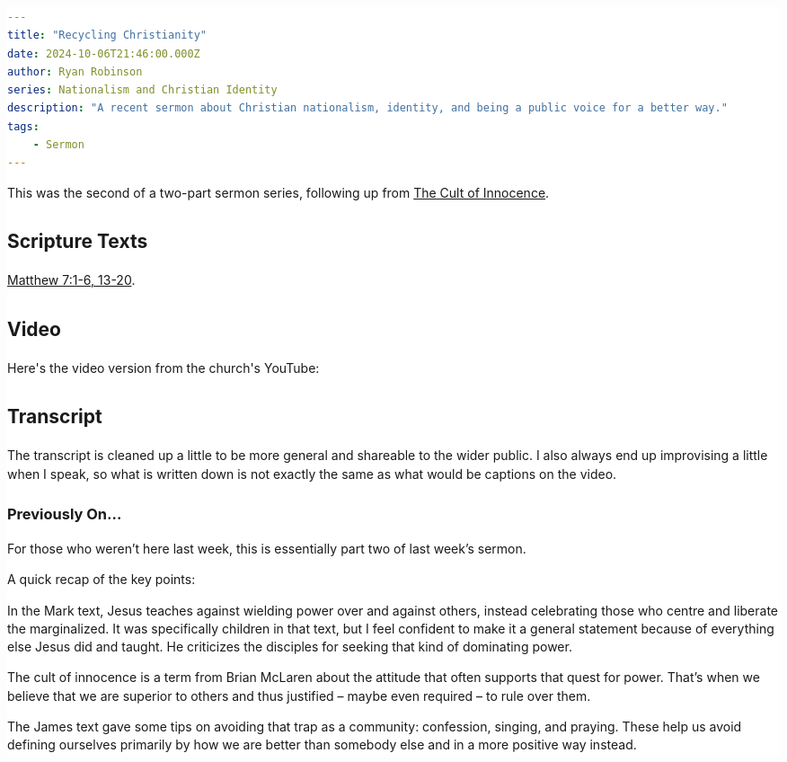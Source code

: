 ```yaml
---
title: "Recycling Christianity"
date: 2024-10-06T21:46:00.000Z
author: Ryan Robinson
series: Nationalism and Christian Identity
description: "A recent sermon about Christian nationalism, identity, and being a public voice for a better way."
tags:
    - Sermon
---
```


This was the second of a two-part sermon series, following up from [The Cult of Innocence](/posts/2024/cult-innocence/).

## Scripture Texts

[Matthew 7:1-6, 13-20](https://bibles.org/bible/1fd99b0d5841e19b-02/search?passageId=MRK.9.38-MRK.9.47&q=matthew%207%3A1-6%2C%2013-20).

## Video

Here's the video version from the church's YouTube:

<iframe width="560" height="315" src="https://www.youtube.com/embed/Ys1wgVjDxDc?si=cJPmqE1aaPdl2M4Y" title="YouTube video player" frameborder="0" allow="accelerometer; autoplay; clipboard-write; encrypted-media; gyroscope; picture-in-picture; web-share" referrerpolicy="strict-origin-when-cross-origin" allowfullscreen></iframe>

## Transcript

The transcript is cleaned up a little to be more general and shareable to the wider public. I also always end up improvising a little when I speak, so what is written down is not exactly the same as what would be captions on the video.

### Previously On…

For those who weren’t here last week, this is essentially part two of last week’s sermon.

A quick recap of the key points:

In the Mark text, Jesus teaches against wielding power over and against others, instead celebrating those who centre and liberate the marginalized. It was specifically children in that text, but I feel confident to make it a general statement because of everything else Jesus did and taught. He criticizes the disciples for seeking that kind of dominating power.

The cult of innocence is a term from Brian McLaren about the attitude that often supports that quest for power. That’s when we believe that we are superior to others and thus justified – maybe even required – to rule over them.

The James text gave some tips on avoiding that trap as a community: confession, singing, and praying. These help us avoid defining ourselves primarily by how we are better than somebody else and in a more positive way instead.
